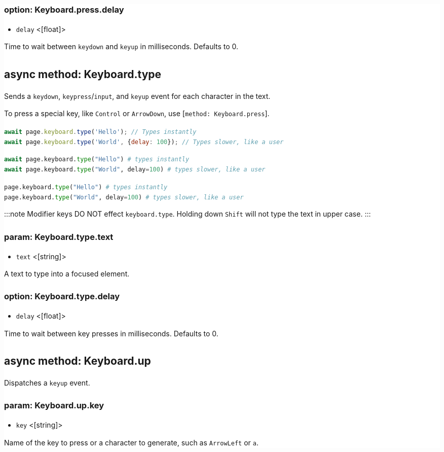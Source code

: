 ### option: Keyboard.press.delay
- `delay` <[float]>

Time to wait between `keydown` and `keyup` in milliseconds. Defaults to 0.

## async method: Keyboard.type

Sends a `keydown`, `keypress`/`input`, and `keyup` event for each character in the text.

To press a special key, like `Control` or `ArrowDown`, use [`method: Keyboard.press`].

```js
await page.keyboard.type('Hello'); // Types instantly
await page.keyboard.type('World', {delay: 100}); // Types slower, like a user
```

```python async
await page.keyboard.type("Hello") # types instantly
await page.keyboard.type("World", delay=100) # types slower, like a user
```

```python sync
page.keyboard.type("Hello") # types instantly
page.keyboard.type("World", delay=100) # types slower, like a user
```

:::note
Modifier keys DO NOT effect `keyboard.type`. Holding down `Shift` will not type the text in upper case.
:::

### param: Keyboard.type.text
- `text` <[string]>

A text to type into a focused element.

### option: Keyboard.type.delay
- `delay` <[float]>

Time to wait between key presses in milliseconds. Defaults to 0.

## async method: Keyboard.up

Dispatches a `keyup` event.

### param: Keyboard.up.key
- `key` <[string]>

Name of the key to press or a character to generate, such as `ArrowLeft` or `a`.
